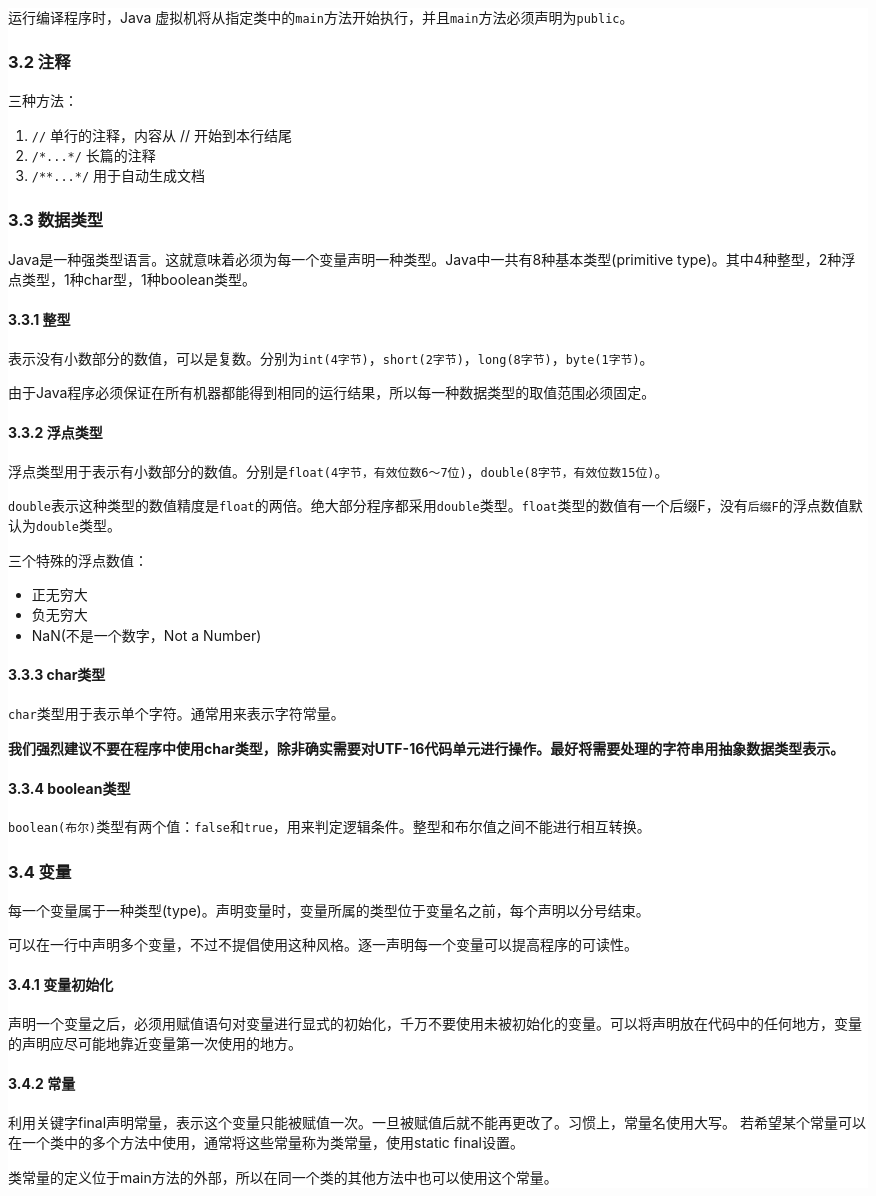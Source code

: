 运行编译程序时，Java 虚拟机将从指定类中的`main`方法开始执行，并且`main`方法必须声明为`public`。


### 3.2 注释

三种方法：

1. `//` 单行的注释，内容从 // 开始到本行结尾
2. `/*...*/` 长篇的注释
3. `/**...*/` 用于自动生成文档

### 3.3 数据类型

Java是一种强类型语言。这就意味着必须为每一个变量声明一种类型。Java中一共有8种基本类型(primitive type)。其中4种整型，2种浮点类型，1种char型，1种boolean类型。

#### 3.3.1 整型

表示没有小数部分的数值，可以是复数。分别为`int(4字节)`，`short(2字节)`，`long(8字节)`，`byte(1字节)`。

由于Java程序必须保证在所有机器都能得到相同的运行结果，所以每一种数据类型的取值范围必须固定。

#### 3.3.2 浮点类型

浮点类型用于表示有小数部分的数值。分别是`float(4字节，有效位数6～7位)`，`double(8字节，有效位数15位)`。

`double`表示这种类型的数值精度是`float`的两倍。绝大部分程序都采用`double`类型。`float`类型的数值有一个后缀F，没有`后缀F`的浮点数值默认为`double`类型。

三个特殊的浮点数值：

+ 正无穷大
+ 负无穷大
+ NaN(不是一个数字，Not a Number)

#### 3.3.3 char类型

`char`类型用于表示单个字符。通常用来表示字符常量。

**我们强烈建议不要在程序中使用char类型，除非确实需要对UTF-16代码单元进行操作。最好将需要处理的字符串用抽象数据类型表示。**

#### 3.3.4 boolean类型

`boolean(布尔)`类型有两个值：`false`和`true`，用来判定逻辑条件。整型和布尔值之间不能进行相互转换。

### 3.4 变量

每一个变量属于一种类型(type)。声明变量时，变量所属的类型位于变量名之前，每个声明以分号结束。

可以在一行中声明多个变量，不过不提倡使用这种风格。逐一声明每一个变量可以提高程序的可读性。

#### 3.4.1 变量初始化

声明一个变量之后，必须用赋值语句对变量进行显式的初始化，千万不要使用未被初始化的变量。可以将声明放在代码中的任何地方，变量的声明应尽可能地靠近变量第一次使用的地方。

#### 3.4.2 常量

利用关键字final声明常量，表示这个变量只能被赋值一次。一旦被赋值后就不能再更改了。习惯上，常量名使用大写。
若希望某个常量可以在一个类中的多个方法中使用，通常将这些常量称为类常量，使用static final设置。

类常量的定义位于main方法的外部，所以在同一个类的其他方法中也可以使用这个常量。
